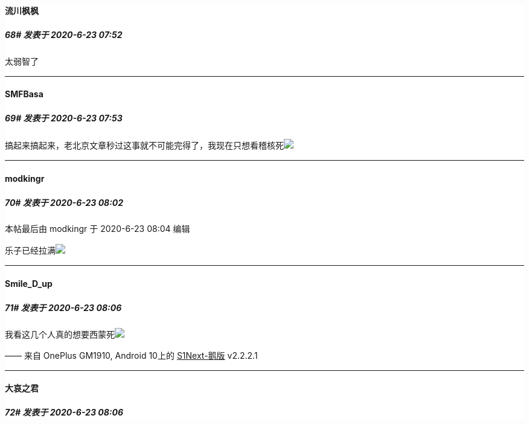 ####  流川枫枫  
##### 68#       发表于 2020-6-23 07:52




太弱智了







*****

####  SMFBasa  
##### 69#       发表于 2020-6-23 07:53




搞起来搞起来，老北京文章秒过这事就不可能完得了，我现在只想看稽核死<img src="https://static.saraba1st.com/image/smiley/face2017/067.png" referrerpolicy="no-referrer">







*****

####  modkingr  
##### 70#       发表于 2020-6-23 08:02



 本帖最后由 modkingr 于 2020-6-23 08:04 编辑 

乐子已经拉满<img src="https://static.saraba1st.com/image/smiley/face2017/067.png" referrerpolicy="no-referrer">







*****

####  Smile_D_up  
##### 71#       发表于 2020-6-23 08:06




我看这几个人真的想要西蒙死<img src="https://static.saraba1st.com/image/smiley/face2017/053.png" referrerpolicy="no-referrer">

—— 来自 OnePlus GM1910, Android 10上的 [S1Next-鹅版](https://github.com/ykrank/S1-Next/releases) v2.2.2.1







*****

####  大哀之君  
##### 72#       发表于 2020-6-23 08:06
